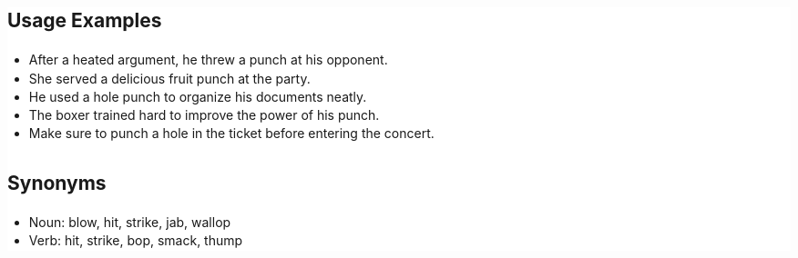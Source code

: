 ## Usage Examples  
- After a heated argument, he threw a punch at his opponent.  
- She served a delicious fruit punch at the party.  
- He used a hole punch to organize his documents neatly.  
- The boxer trained hard to improve the power of his punch.  
- Make sure to punch a hole in the ticket before entering the concert.  

## Synonyms  
- Noun: blow, hit, strike, jab, wallop  
- Verb: hit, strike, bop, smack, thump

